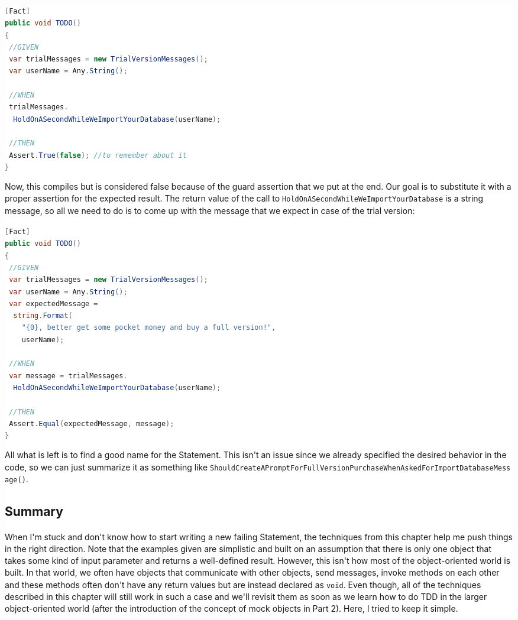 ```csharp
[Fact] 
public void TODO()
{
 //GIVEN
 var trialMessages = new TrialVersionMessages();
 var userName = Any.String();
 
 //WHEN
 trialMessages.
  HoldOnASecondWhileWeImportYourDatabase(userName);

 //THEN
 Assert.True(false); //to remember about it
}
```

Now, this compiles but is considered false because of the guard assertion that we put at the end. Our goal is to substitute it with a proper assertion for the expected result. The return value of the call to `HoldOnASecondWhileWeImportYourDatabase` is a string message, so all we need to do is to come up with the message that we expect in case of the trial version:

```csharp
[Fact] 
public void TODO()
{
 //GIVEN
 var trialMessages = new TrialVersionMessages();
 var userName = Any.String();
 var expectedMessage = 
  string.Format(
    "{0}, better get some pocket money and buy a full version!", 
    userName);

 //WHEN
 var message = trialMessages.
  HoldOnASecondWhileWeImportYourDatabase(userName);

 //THEN
 Assert.Equal(expectedMessage, message);
}
```

All what is left is to find a good name for the Statement. This isn't an issue since we already specified the desired behavior in the code, so we can just summarize it as something like `ShouldCreateAPromptForFullVersionPurchaseWhenAskedForImportDatabaseMessage()`.

## Summary

When I'm stuck and don't know how to start writing a new failing Statement, the techniques from this chapter help me push things in the right direction. Note that the examples given are simplistic and built on an assumption that there is only one object that takes some kind of input parameter and returns a well-defined result. However, this isn't how most of the object-oriented world is built. In that world, we often have objects that communicate with other objects, send messages, invoke methods on each other and these methods often don't have any return values but are instead declared as `void`. Even though, all of the techniques described in this chapter will still work in such a case and we'll revisit them as soon as we learn how to do TDD in the larger object-oriented world (after the introduction of the concept of mock objects in Part 2). Here, I tried to keep it simple.


[^argumentsagainstshould]: There are also some arguments against using the word "should", e.g. by Kevlin Henney (see https://www.infoq.com/presentations/testing-communication).
[^differenttestingenums]: This approach of picking a single value out of several ones using `Any.From()` does not always work well with enums. Sometimes a parameterized test (a "theory" in XUnit.NET terminology) is better. This topic will be discussed in one of the coming chapters.
[^lookfordetailsinchapter2]: Look for details in chapter 2.